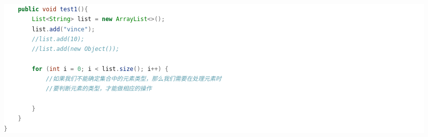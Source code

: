 ```java
    public void test1(){
        List<String> list = new ArrayList<>();
        list.add("vince");
        //list.add(10);
        //list.add(new Object());

        for (int i = 0; i < list.size(); i++) {
            //如果我们不能确定集合中的元素类型，那么我们需要在处理元素时
            //要判断元素的类型，才能做相应的操作

        }
    }
}

```

